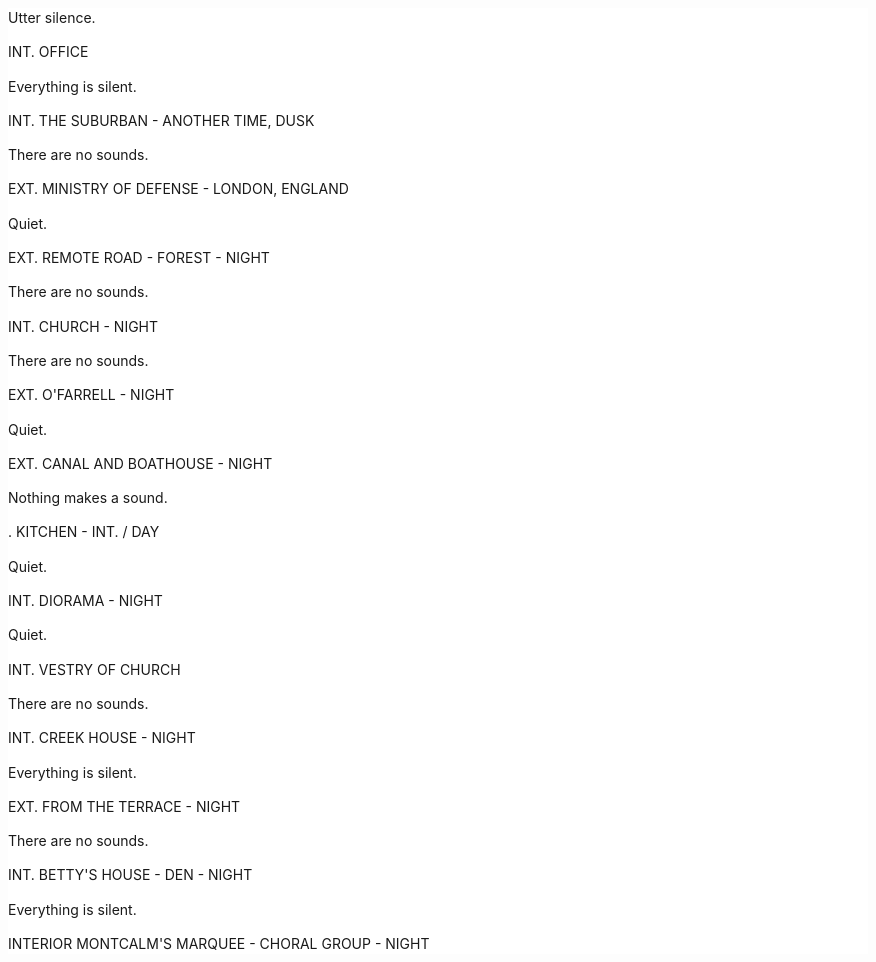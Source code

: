 Utter silence.


INT. OFFICE

Everything is silent.


INT. THE SUBURBAN - ANOTHER TIME, DUSK

There are no sounds.


EXT. MINISTRY OF DEFENSE - LONDON, ENGLAND

Quiet.


EXT. REMOTE ROAD - FOREST - NIGHT

There are no sounds.


INT. CHURCH  -  NIGHT

There are no sounds.


EXT. O'FARRELL - NIGHT

Quiet.


EXT. CANAL AND BOATHOUSE - NIGHT

Nothing makes a sound.


.	KITCHEN - INT. / DAY

Quiet.


INT. DIORAMA - NIGHT

Quiet.


INT. VESTRY OF CHURCH

There are no sounds.


INT. CREEK HOUSE - NIGHT

Everything is silent.


EXT. FROM THE TERRACE - NIGHT

There are no sounds.


INT. BETTY'S HOUSE - DEN - NIGHT

Everything is silent.


INTERIOR MONTCALM'S MARQUEE - CHORAL GROUP - NIGHT
